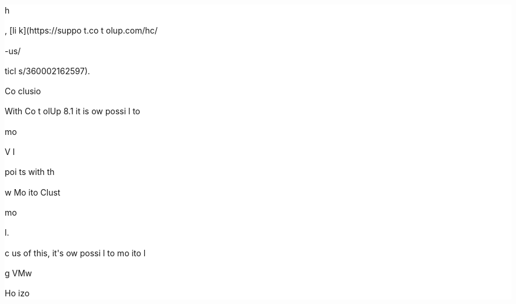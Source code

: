  h


, [li
k](https://suppo
t.co
t
olup.com/hc/

-us/

ticl
s/360002162597).



 Co
clusio


With Co
t
olUp 8.1 it is 
ow possi
l
 to 


 mo

 V
I 


poi
ts with th
 

w Mo
ito
 Clust

 mo

l. 

c
us
 of this, it's 
ow possi
l
 to mo
ito
 l

g
 VMw


 Ho
izo
 